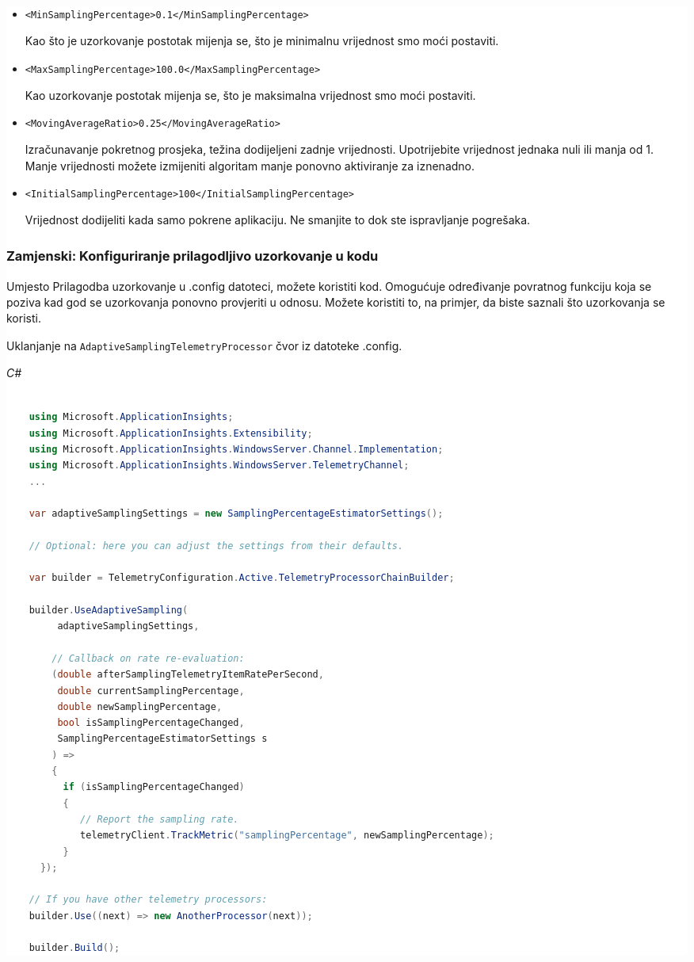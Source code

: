 * `<MinSamplingPercentage>0.1</MinSamplingPercentage>`

    Kao što je uzorkovanje postotak mijenja se, što je minimalnu vrijednost smo moći postaviti.

* `<MaxSamplingPercentage>100.0</MaxSamplingPercentage>`

    Kao uzorkovanje postotak mijenja se, što je maksimalna vrijednost smo moći postaviti.

* `<MovingAverageRatio>0.25</MovingAverageRatio>` 

    Izračunavanje pokretnog prosjeka, težina dodijeljeni zadnje vrijednosti. Upotrijebite vrijednost jednaka nuli ili manja od 1. Manje vrijednosti možete izmijeniti algoritam manje ponovno aktiviranje za iznenadno.

* `<InitialSamplingPercentage>100</InitialSamplingPercentage>`

    Vrijednost dodijeliti kada samo pokrene aplikaciju. Ne smanjite to dok ste ispravljanje pogrešaka. 

### <a name="alternative-configure-adaptive-sampling-in-code"></a>Zamjenski: Konfiguriranje prilagodljivo uzorkovanje u kodu

Umjesto Prilagodba uzorkovanje u .config datoteci, možete koristiti kod. Omogućuje određivanje povratnog funkciju koja se poziva kad god se uzorkovanja ponovno provjeriti u odnosu. Možete koristiti to, na primjer, da biste saznali što uzorkovanja se koristi.

Uklanjanje na `AdaptiveSamplingTelemetryProcessor` čvor iz datoteke .config.



*C#*

```C#

    using Microsoft.ApplicationInsights;
    using Microsoft.ApplicationInsights.Extensibility;
    using Microsoft.ApplicationInsights.WindowsServer.Channel.Implementation;
    using Microsoft.ApplicationInsights.WindowsServer.TelemetryChannel;
    ...

    var adaptiveSamplingSettings = new SamplingPercentageEstimatorSettings();

    // Optional: here you can adjust the settings from their defaults.

    var builder = TelemetryConfiguration.Active.TelemetryProcessorChainBuilder;
    
    builder.UseAdaptiveSampling(
         adaptiveSamplingSettings,

        // Callback on rate re-evaluation:
        (double afterSamplingTelemetryItemRatePerSecond,
         double currentSamplingPercentage,
         double newSamplingPercentage,
         bool isSamplingPercentageChanged,
         SamplingPercentageEstimatorSettings s
        ) =>
        {
          if (isSamplingPercentageChanged)
          {
             // Report the sampling rate.
             telemetryClient.TrackMetric("samplingPercentage", newSamplingPercentage);
          }
      });

    // If you have other telemetry processors:
    builder.Use((next) => new AnotherProcessor(next));

    builder.Build();

```